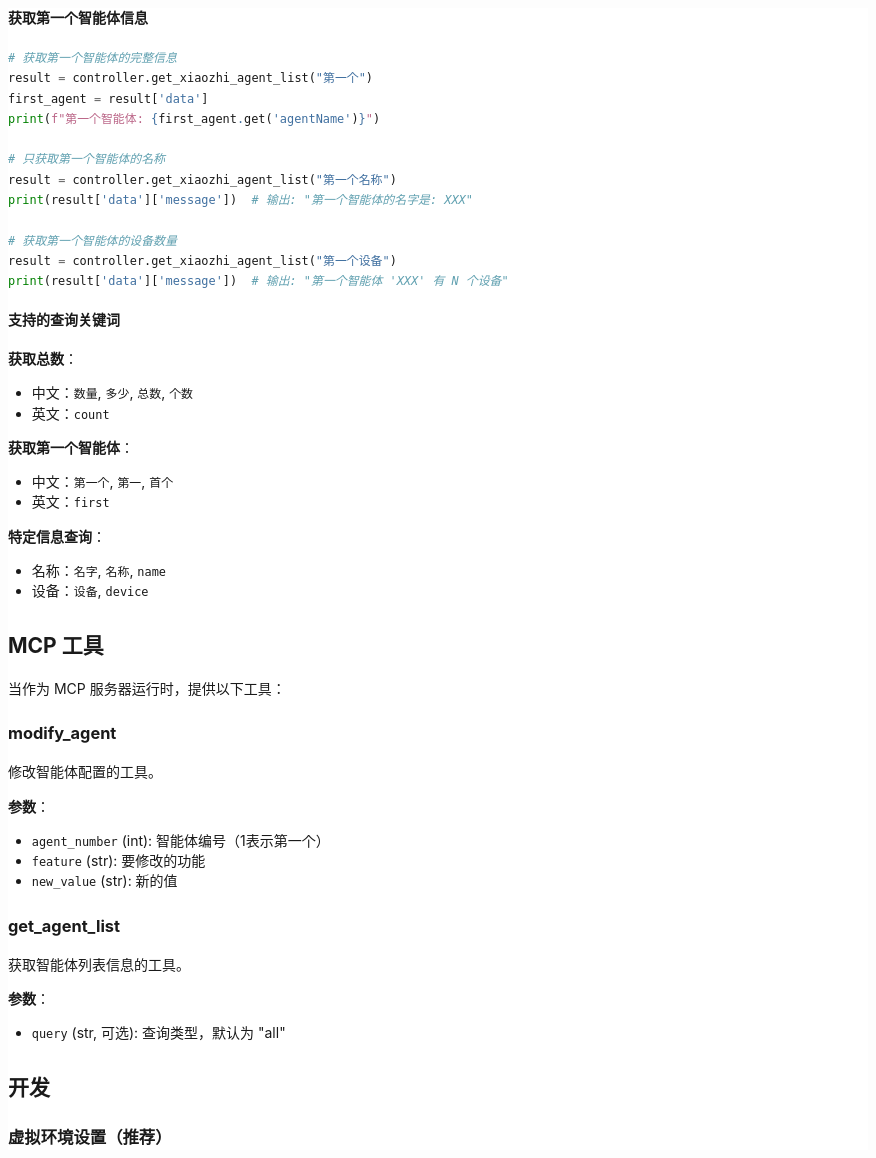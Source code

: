 #### 获取第一个智能体信息
```python
# 获取第一个智能体的完整信息
result = controller.get_xiaozhi_agent_list("第一个")
first_agent = result['data']
print(f"第一个智能体: {first_agent.get('agentName')}")

# 只获取第一个智能体的名称
result = controller.get_xiaozhi_agent_list("第一个名称")
print(result['data']['message'])  # 输出: "第一个智能体的名字是: XXX"

# 获取第一个智能体的设备数量
result = controller.get_xiaozhi_agent_list("第一个设备")
print(result['data']['message'])  # 输出: "第一个智能体 'XXX' 有 N 个设备"
```

#### 支持的查询关键词

**获取总数**：
- 中文：`数量`, `多少`, `总数`, `个数`
- 英文：`count`

**获取第一个智能体**：
- 中文：`第一个`, `第一`, `首个`
- 英文：`first`

**特定信息查询**：
- 名称：`名字`, `名称`, `name`
- 设备：`设备`, `device`

## MCP 工具

当作为 MCP 服务器运行时，提供以下工具：

### modify_agent
修改智能体配置的工具。

**参数**：
- `agent_number` (int): 智能体编号（1表示第一个）
- `feature` (str): 要修改的功能
- `new_value` (str): 新的值

### get_agent_list
获取智能体列表信息的工具。

**参数**：
- `query` (str, 可选): 查询类型，默认为 "all"

## 开发

### 虚拟环境设置（推荐）
